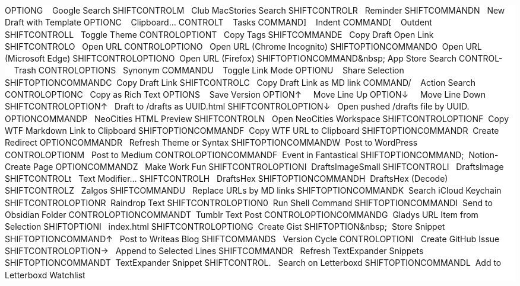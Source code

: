 OPTIONG&nbsp;&nbsp;&nbsp;&nbsp;Google Search
SHIFTCONTROLM&nbsp;&nbsp;&nbsp;Club MacStories Search
SHIFTCONTROLR&nbsp;&nbsp;&nbsp;Reminder
SHIFTCOMMANDN&nbsp;&nbsp;&nbsp;New Draft with Template
OPTIONC&nbsp;&nbsp;&nbsp;&nbsp;Clipboard…
CONTROLT&nbsp;&nbsp;&nbsp;&nbsp;Tasks
COMMAND]&nbsp;&nbsp;&nbsp;&nbsp;Indent
COMMAND[&nbsp;&nbsp;&nbsp;&nbsp;Outdent
SHIFTCONTROLL&nbsp;&nbsp;&nbsp;Toggle Theme
CONTROLOPTIONT&nbsp;&nbsp;&nbsp;Copy Tags
SHIFTCOMMANDE&nbsp;&nbsp;&nbsp;Copy Draft Open Link
SHIFTCONTROLO&nbsp;&nbsp;&nbsp;Open URL
CONTROLOPTIONO&nbsp;&nbsp;&nbsp;Open URL (Chrome Incognito)
SHIFTOPTIONCOMMANDO&nbsp;&nbsp;Open URL (Microsoft Edge)
SHIFTCONTROLOPTIONO&nbsp;&nbsp;Open URL (Firefox)
SHIFTOPTIONCOMMAND\&nbsp;&nbsp;App Store Search
CONTROL-&nbsp;&nbsp;&nbsp;&nbsp;Trash
CONTROLOPTIONS&nbsp;&nbsp;&nbsp;Synonym
COMMANDU&nbsp;&nbsp;&nbsp;&nbsp;Toggle Link Mode
OPTIONU&nbsp;&nbsp;&nbsp;&nbsp;Share Selection
SHIFTOPTIONCOMMANDC&nbsp;&nbsp;Copy Draft Link
SHIFTCONTROLC&nbsp;&nbsp;&nbsp;Copy Draft Link as MD link
COMMAND/&nbsp;&nbsp;&nbsp;&nbsp;Action Search
CONTROLOPTIONC&nbsp;&nbsp;&nbsp;Copy as Rich Text
OPTIONS&nbsp;&nbsp;&nbsp;&nbsp;Save Version
OPTION&uparrow; &nbsp;&nbsp;&nbsp;&nbsp;Move Line Up
OPTION&downarrow; &nbsp;&nbsp;&nbsp;&nbsp;Move Line Down
SHIFTCONTROLOPTION&uparrow; &nbsp;&nbsp;Draft to /drafts as UUID.html
SHIFTCONTROLOPTION&downarrow; &nbsp;&nbsp;Open pushed /drafts file by UUID.
OPTIONCOMMANDP&nbsp;&nbsp;&nbsp;NeoCities HTML Preview
SHIFTCONTROLN&nbsp;&nbsp;&nbsp;Open NeoCities Workspace
SHIFTCONTROLOPTIONF&nbsp;&nbsp;Copy WTF Markdown Link to Clipboard
SHIFTOPTIONCOMMANDF&nbsp;&nbsp;Copy WTF URL to Clipboard
SHIFTOPTIONCOMMANDR&nbsp;&nbsp;Create Redirect
OPTIONCOMMANDR&nbsp;&nbsp;&nbsp;Refresh Theme or Syntax
SHIFTOPTIONCOMMANDW&nbsp;&nbsp;Post to WordPress
CONTROLOPTIONM&nbsp;&nbsp;&nbsp;Post to Medium
CONTROLOPTIONCOMMANDF&nbsp;&nbsp;Event in Fantastical
SHIFTOPTIONCOMMAND;&nbsp;&nbsp;Notion-Create Page
OPTIONCOMMANDZ&nbsp;&nbsp;&nbsp;Make Work Fun
SHIFTCONTROLOPTIONI&nbsp;&nbsp;DraftsImageSmall
SHIFTCONTROLI&nbsp;&nbsp;&nbsp;DraftsImage
SHIFTCONTROLt&nbsp;&nbsp;&nbsp;Text Modifier…
SHIFTCONTROLH&nbsp;&nbsp;&nbsp;DraftsHex
SHIFTOPTIONCOMMANDH&nbsp;&nbsp;DraftsHex (Decode)
SHIFTCONTROLZ&nbsp;&nbsp;&nbsp;Zalgos
SHIFTCOMMANDU&nbsp;&nbsp;&nbsp;Replace URLs by MD links
SHIFTOPTIONCOMMANDK&nbsp;&nbsp;Search iCloud Keychain
SHIFTCONTROLOPTIONR&nbsp;&nbsp;Raindrop Text
SHIFTCONTROLOPTION0&nbsp;&nbsp;Run Shell Command
SHIFTOPTIONCOMMANDI&nbsp;&nbsp;Send to Obsidian Folder
CONTROLOPTIONCOMMANDT&nbsp;&nbsp;Tumblr Text Post
CONTROLOPTIONCOMMANDG&nbsp;&nbsp;Gladys URL Item from Selection
SHIFTOPTIONI&nbsp;&nbsp;&nbsp;index.html
SHIFTCONTROLOPTIONG&nbsp;&nbsp;Create Gist
SHIFTOPTION\&nbsp;&nbsp;&nbsp;Store Snippet
SHIFTOPTIONCOMMAND&uparrow; &nbsp;&nbsp;Post to Writeas Blog
SHIFTCOMMANDS&nbsp;&nbsp;&nbsp;Version Cycle
CONTROLOPTIONI&nbsp;&nbsp;&nbsp;Create GitHub Issue
SHIFTCONTROLOPTION&rightarrow; &nbsp;&nbsp;Append to Selected Lines
SHIFTCOMMANDR&nbsp;&nbsp;&nbsp;Refresh TextExpander Snippets
SHIFTOPTIONCOMMANDT&nbsp;&nbsp;TextExpander Snippet
SHIFTCONTROL.&nbsp;&nbsp;&nbsp;Search on Letterboxd
SHIFTOPTIONCOMMANDL&nbsp;&nbsp;Add to Letterboxd Watchlist